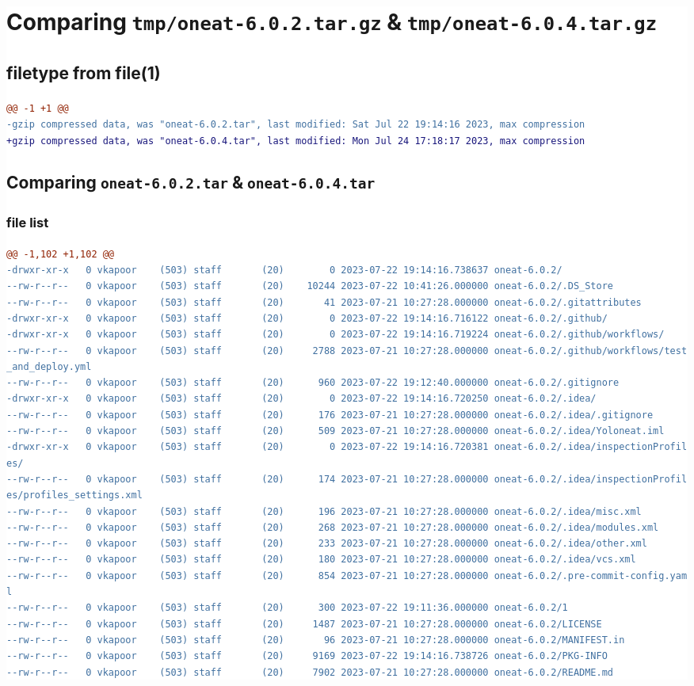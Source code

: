 # Comparing `tmp/oneat-6.0.2.tar.gz` & `tmp/oneat-6.0.4.tar.gz`

## filetype from file(1)

```diff
@@ -1 +1 @@
-gzip compressed data, was "oneat-6.0.2.tar", last modified: Sat Jul 22 19:14:16 2023, max compression
+gzip compressed data, was "oneat-6.0.4.tar", last modified: Mon Jul 24 17:18:17 2023, max compression
```

## Comparing `oneat-6.0.2.tar` & `oneat-6.0.4.tar`

### file list

```diff
@@ -1,102 +1,102 @@
-drwxr-xr-x   0 vkapoor    (503) staff       (20)        0 2023-07-22 19:14:16.738637 oneat-6.0.2/
--rw-r--r--   0 vkapoor    (503) staff       (20)    10244 2023-07-22 10:41:26.000000 oneat-6.0.2/.DS_Store
--rw-r--r--   0 vkapoor    (503) staff       (20)       41 2023-07-21 10:27:28.000000 oneat-6.0.2/.gitattributes
-drwxr-xr-x   0 vkapoor    (503) staff       (20)        0 2023-07-22 19:14:16.716122 oneat-6.0.2/.github/
-drwxr-xr-x   0 vkapoor    (503) staff       (20)        0 2023-07-22 19:14:16.719224 oneat-6.0.2/.github/workflows/
--rw-r--r--   0 vkapoor    (503) staff       (20)     2788 2023-07-21 10:27:28.000000 oneat-6.0.2/.github/workflows/test_and_deploy.yml
--rw-r--r--   0 vkapoor    (503) staff       (20)      960 2023-07-22 19:12:40.000000 oneat-6.0.2/.gitignore
-drwxr-xr-x   0 vkapoor    (503) staff       (20)        0 2023-07-22 19:14:16.720250 oneat-6.0.2/.idea/
--rw-r--r--   0 vkapoor    (503) staff       (20)      176 2023-07-21 10:27:28.000000 oneat-6.0.2/.idea/.gitignore
--rw-r--r--   0 vkapoor    (503) staff       (20)      509 2023-07-21 10:27:28.000000 oneat-6.0.2/.idea/Yoloneat.iml
-drwxr-xr-x   0 vkapoor    (503) staff       (20)        0 2023-07-22 19:14:16.720381 oneat-6.0.2/.idea/inspectionProfiles/
--rw-r--r--   0 vkapoor    (503) staff       (20)      174 2023-07-21 10:27:28.000000 oneat-6.0.2/.idea/inspectionProfiles/profiles_settings.xml
--rw-r--r--   0 vkapoor    (503) staff       (20)      196 2023-07-21 10:27:28.000000 oneat-6.0.2/.idea/misc.xml
--rw-r--r--   0 vkapoor    (503) staff       (20)      268 2023-07-21 10:27:28.000000 oneat-6.0.2/.idea/modules.xml
--rw-r--r--   0 vkapoor    (503) staff       (20)      233 2023-07-21 10:27:28.000000 oneat-6.0.2/.idea/other.xml
--rw-r--r--   0 vkapoor    (503) staff       (20)      180 2023-07-21 10:27:28.000000 oneat-6.0.2/.idea/vcs.xml
--rw-r--r--   0 vkapoor    (503) staff       (20)      854 2023-07-21 10:27:28.000000 oneat-6.0.2/.pre-commit-config.yaml
--rw-r--r--   0 vkapoor    (503) staff       (20)      300 2023-07-22 19:11:36.000000 oneat-6.0.2/1
--rw-r--r--   0 vkapoor    (503) staff       (20)     1487 2023-07-21 10:27:28.000000 oneat-6.0.2/LICENSE
--rw-r--r--   0 vkapoor    (503) staff       (20)       96 2023-07-21 10:27:28.000000 oneat-6.0.2/MANIFEST.in
--rw-r--r--   0 vkapoor    (503) staff       (20)     9169 2023-07-22 19:14:16.738726 oneat-6.0.2/PKG-INFO
--rw-r--r--   0 vkapoor    (503) staff       (20)     7902 2023-07-21 10:27:28.000000 oneat-6.0.2/README.md
```